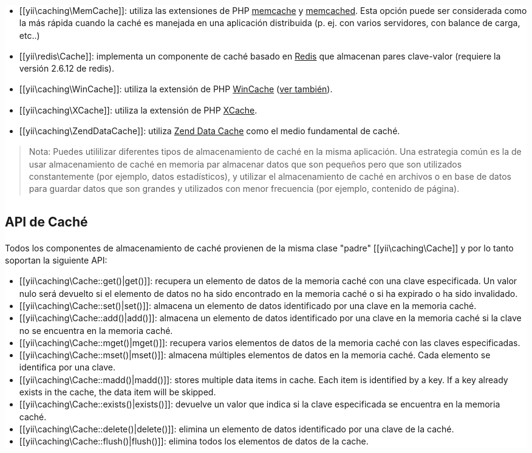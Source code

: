 * [[yii\caching\MemCache]]: utiliza las extensiones de PHP [memcache](http://php.net/manual/en/book.memcache.php)
  y [memcached](http://php.net/manual/en/book.memcached.php). Esta opción puede ser considerada como la más rápida
  cuando la caché es manejada en una aplicación distribuida (p. ej. con varios servidores, con balance de carga, etc..)

* [[yii\redis\Cache]]: implementa un componente de caché basado en [Redis](http://redis.io/) que almacenan pares
  clave-valor (requiere la versión 2.6.12 de redis).

* [[yii\caching\WinCache]]: utiliza la extensión de PHP [WinCache](http://iis.net/downloads/microsoft/wincache-extension)
  ([ver también](http://php.net/manual/en/book.wincache.php)).

* [[yii\caching\XCache]]: utiliza la extensión de PHP [XCache](http://xcache.lighttpd.net/).

* [[yii\caching\ZendDataCache]]: utiliza
  [Zend Data Cache](http://files.zend.com/help/Zend-Server-6/zend-server.htm#data_cache_component.htm)
  como el medio fundamental de caché.


> Nota: Puedes utililizar diferentes tipos de almacenamiento de caché en la misma aplicación. Una estrategia común es la
  de usar almacenamiento de caché en memoria par almacenar datos que son pequeños pero que son utilizados constantemente
  (por ejemplo, datos estadísticos), y utilizar el almacenamiento de caché en archivos o en base de datos para guardar
  datos que son grandes y utilizados con menor frecuencia (por ejemplo, contenido de página).

## API de Caché <a name="cache-apis"></a>

Todos los componentes de almacenamiento de caché provienen de la misma clase "padre" [[yii\caching\Cache]] y por lo tanto
soportan la siguiente API:

* [[yii\caching\Cache::get()|get()]]: recupera un elemento de datos de la memoria caché con una clave especificada.
  Un valor nulo será devuelto si el elemento de datos no ha sido encontrado en la memoria caché o si ha expirado o ha sido
  invalidado.
* [[yii\caching\Cache::set()|set()]]: almacena un elemento de datos identificado por una clave en la memoria caché.
* [[yii\caching\Cache::add()|add()]]: almacena un elemento de datos identificado por una clave en la memoria caché si la
  clave no se encuentra en la memoria caché.
* [[yii\caching\Cache::mget()|mget()]]: recupera varios elementos de datos de la memoria caché con las claves especificadas.
* [[yii\caching\Cache::mset()|mset()]]: almacena múltiples elementos de datos en la memoria caché. Cada elemento se
  identifica por una clave.
* [[yii\caching\Cache::madd()|madd()]]: stores multiple data items in cache. Each item is identified by a key.
  If a key already exists in the cache, the data item will be skipped.
* [[yii\caching\Cache::exists()|exists()]]: devuelve un valor que indica si la clave especificada se encuentra en la
  memoria caché.
* [[yii\caching\Cache::delete()|delete()]]: elimina un elemento de datos identificado por una clave de la caché.
* [[yii\caching\Cache::flush()|flush()]]: elimina todos los elementos de datos de la cache.
